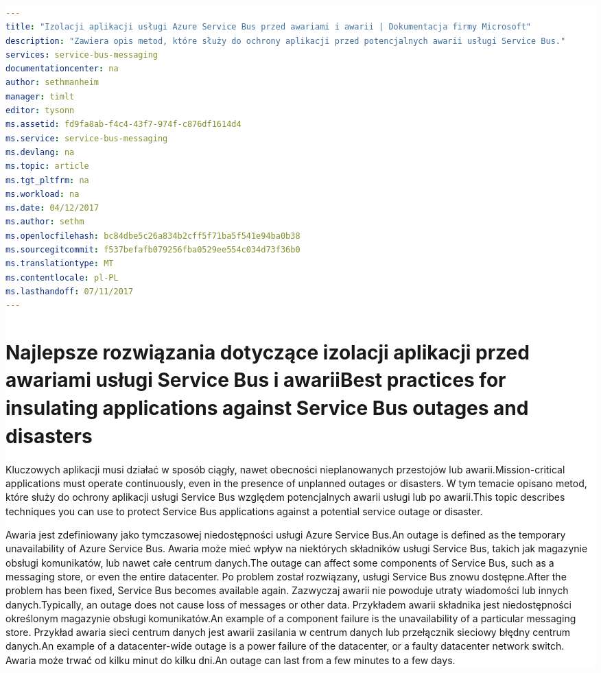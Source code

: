 ```yaml
---
title: "Izolacji aplikacji usługi Azure Service Bus przed awariami i awarii | Dokumentacja firmy Microsoft"
description: "Zawiera opis metod, które służy do ochrony aplikacji przed potencjalnych awarii usługi Service Bus."
services: service-bus-messaging
documentationcenter: na
author: sethmanheim
manager: timlt
editor: tysonn
ms.assetid: fd9fa8ab-f4c4-43f7-974f-c876df1614d4
ms.service: service-bus-messaging
ms.devlang: na
ms.topic: article
ms.tgt_pltfrm: na
ms.workload: na
ms.date: 04/12/2017
ms.author: sethm
ms.openlocfilehash: bc84dbe5c26a834b2cff5f71ba5f541e94ba0b38
ms.sourcegitcommit: f537befafb079256fba0529ee554c034d73f36b0
ms.translationtype: MT
ms.contentlocale: pl-PL
ms.lasthandoff: 07/11/2017
---
```

# <a name="best-practices-for-insulating-applications-against-service-bus-outages-and-disasters"></a><span data-ttu-id="a2560-103">Najlepsze rozwiązania dotyczące izolacji aplikacji przed awariami usługi Service Bus i awarii</span><span class="sxs-lookup"><span data-stu-id="a2560-103">Best practices for insulating applications against Service Bus outages and disasters</span></span>
<span data-ttu-id="a2560-104">Kluczowych aplikacji musi działać w sposób ciągły, nawet obecności nieplanowanych przestojów lub awarii.</span><span class="sxs-lookup"><span data-stu-id="a2560-104">Mission-critical applications must operate continuously, even in the presence of unplanned outages or disasters.</span></span> <span data-ttu-id="a2560-105">W tym temacie opisano metod, które służy do ochrony aplikacji usługi Service Bus względem potencjalnych awarii usługi lub po awarii.</span><span class="sxs-lookup"><span data-stu-id="a2560-105">This topic describes techniques you can use to protect Service Bus applications against a potential service outage or disaster.</span></span>

<span data-ttu-id="a2560-106">Awaria jest zdefiniowany jako tymczasowej niedostępności usługi Azure Service Bus.</span><span class="sxs-lookup"><span data-stu-id="a2560-106">An outage is defined as the temporary unavailability of Azure Service Bus.</span></span> <span data-ttu-id="a2560-107">Awaria może mieć wpływ na niektórych składników usługi Service Bus, takich jak magazynie obsługi komunikatów, lub nawet całe centrum danych.</span><span class="sxs-lookup"><span data-stu-id="a2560-107">The outage can affect some components of Service Bus, such as a messaging store, or even the entire datacenter.</span></span> <span data-ttu-id="a2560-108">Po problem został rozwiązany, usługi Service Bus znowu dostępne.</span><span class="sxs-lookup"><span data-stu-id="a2560-108">After the problem has been fixed, Service Bus becomes available again.</span></span> <span data-ttu-id="a2560-109">Zazwyczaj awarii nie powoduje utraty wiadomości lub innych danych.</span><span class="sxs-lookup"><span data-stu-id="a2560-109">Typically, an outage does not cause loss of messages or other data.</span></span> <span data-ttu-id="a2560-110">Przykładem awarii składnika jest niedostępności określonym magazynie obsługi komunikatów.</span><span class="sxs-lookup"><span data-stu-id="a2560-110">An example of a component failure is the unavailability of a particular messaging store.</span></span> <span data-ttu-id="a2560-111">Przykład awaria sieci centrum danych jest awarii zasilania w centrum danych lub przełącznik sieciowy błędny centrum danych.</span><span class="sxs-lookup"><span data-stu-id="a2560-111">An example of a datacenter-wide outage is a power failure of the datacenter, or a faulty datacenter network switch.</span></span> <span data-ttu-id="a2560-112">Awaria może trwać od kilku minut do kilku dni.</span><span class="sxs-lookup"><span data-stu-id="a2560-112">An outage can last from a few minutes to a few days.</span></span>
